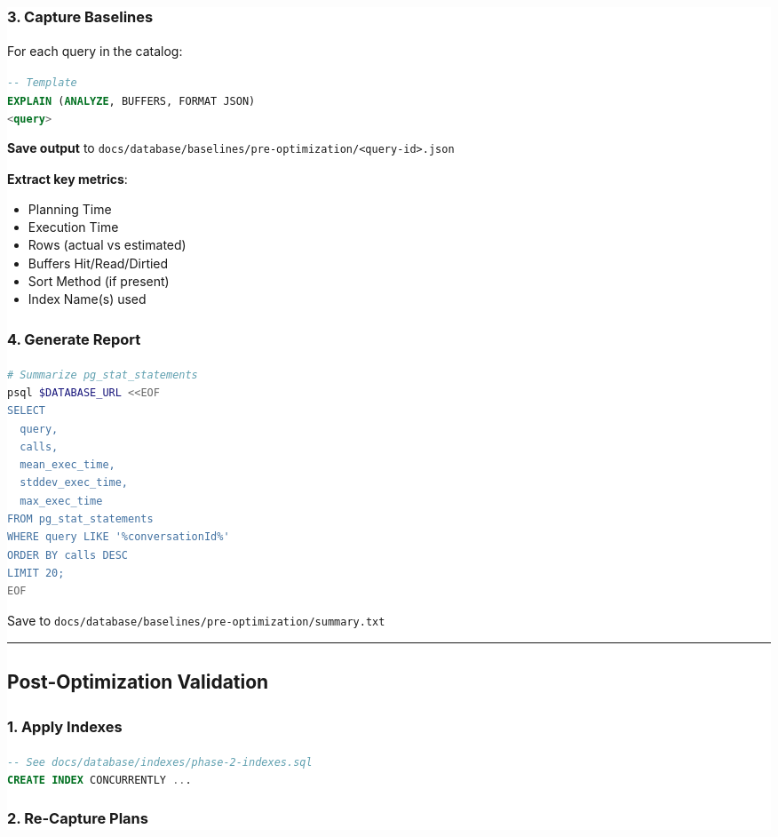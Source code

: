 ### 3. Capture Baselines

For each query in the catalog:

```sql
-- Template
EXPLAIN (ANALYZE, BUFFERS, FORMAT JSON)
<query>
```

**Save output** to `docs/database/baselines/pre-optimization/<query-id>.json`

**Extract key metrics**:

- Planning Time
- Execution Time
- Rows (actual vs estimated)
- Buffers Hit/Read/Dirtied
- Sort Method (if present)
- Index Name(s) used

### 4. Generate Report

```bash
# Summarize pg_stat_statements
psql $DATABASE_URL <<EOF
SELECT
  query,
  calls,
  mean_exec_time,
  stddev_exec_time,
  max_exec_time
FROM pg_stat_statements
WHERE query LIKE '%conversationId%'
ORDER BY calls DESC
LIMIT 20;
EOF
```

Save to `docs/database/baselines/pre-optimization/summary.txt`

---

## Post-Optimization Validation

### 1. Apply Indexes

```sql
-- See docs/database/indexes/phase-2-indexes.sql
CREATE INDEX CONCURRENTLY ...
```

### 2. Re-Capture Plans
